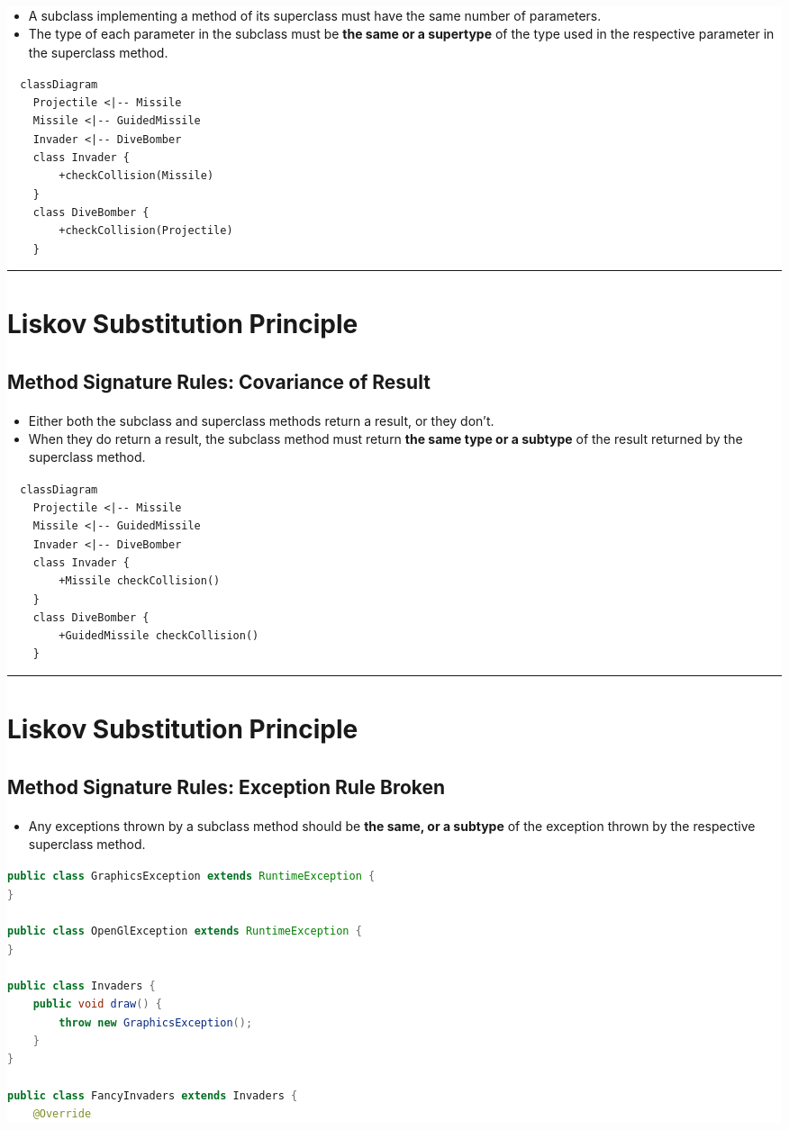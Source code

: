 - A subclass implementing a method of its superclass must have the same number of parameters.
- The type of each parameter in the subclass must be **the same or a supertype** of the type used in the respective parameter in the superclass method.

```mermaid
  classDiagram
    Projectile <|-- Missile
    Missile <|-- GuidedMissile
    Invader <|-- DiveBomber
    class Invader {
        +checkCollision(Missile)
    }
    class DiveBomber {
        +checkCollision(Projectile)
    }
```


---

# Liskov Substitution Principle
## Method Signature Rules: Covariance of Result

- Either both the subclass and superclass methods return a result, or they don’t.
- When they do return a result, the subclass method must return **the same type or a subtype** of the result returned by the superclass method.

```mermaid
  classDiagram
    Projectile <|-- Missile
    Missile <|-- GuidedMissile
    Invader <|-- DiveBomber
    class Invader {
        +Missile checkCollision()
    }
    class DiveBomber {
        +GuidedMissile checkCollision()
    }
```


---

# Liskov Substitution Principle
## Method Signature Rules: Exception Rule Broken

- Any exceptions thrown by a subclass method should be **the same, or a subtype** of the exception thrown by the respective superclass method.

```java
public class GraphicsException extends RuntimeException {
}

public class OpenGlException extends RuntimeException {
}

public class Invaders {
    public void draw() {
        throw new GraphicsException();
    }
}

public class FancyInvaders extends Invaders {
    @Override
```